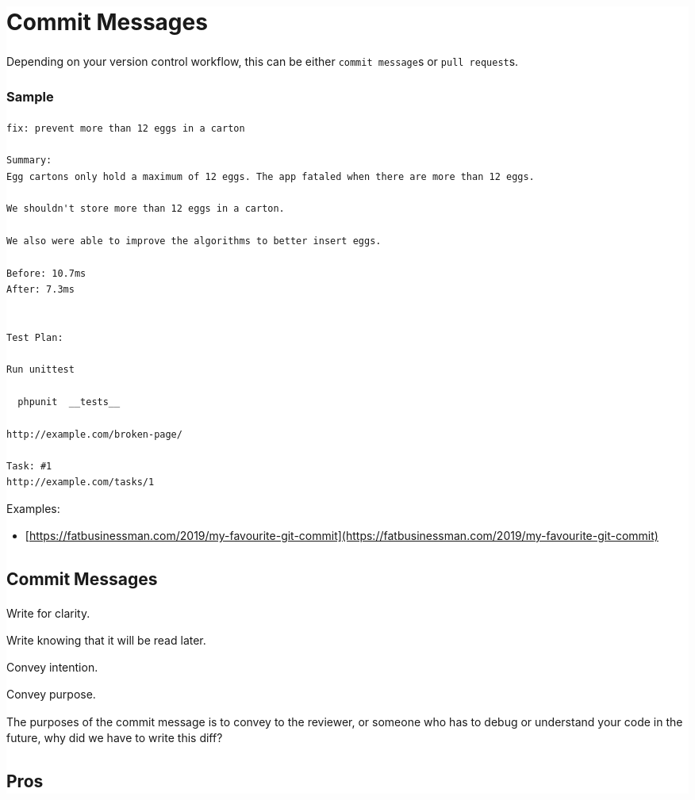 # Commit Messages

Depending on your version control workflow, this can be either `commit message`s or `pull request`s.

### Sample

```text
fix: prevent more than 12 eggs in a carton

Summary:
Egg cartons only hold a maximum of 12 eggs. The app fataled when there are more than 12 eggs.

We shouldn't store more than 12 eggs in a carton.

We also were able to improve the algorithms to better insert eggs.

Before: 10.7ms
After: 7.3ms


Test Plan:

Run unittest

  phpunit  __tests__

http://example.com/broken-page/

Task: #1
http://example.com/tasks/1
```

Examples:

* [https://fatbusinessman.com/2019/my-favourite-git-commit](https://fatbusinessman.com/2019/my-favourite-git-commit)

## Commit Messages

Write for clarity.

Write knowing that it will be read later.

Convey intention.

Convey purpose.

The purposes of the commit message is to convey to the reviewer, or someone who has to debug or understand your code in the future, why did we have to write this diff?

## Pros
